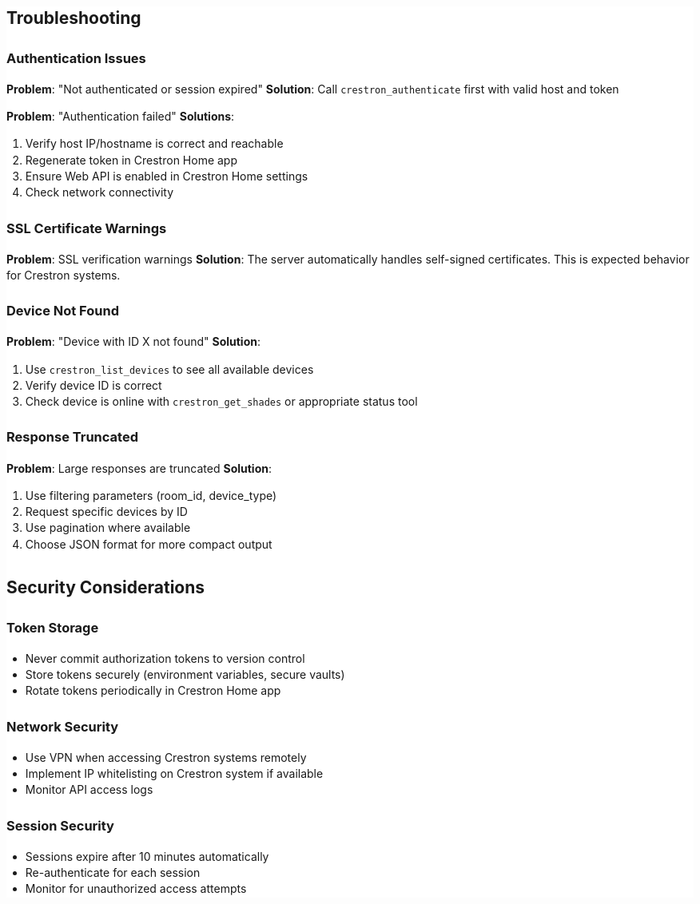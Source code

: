 ## Troubleshooting

### Authentication Issues

**Problem**: "Not authenticated or session expired"
**Solution**: Call `crestron_authenticate` first with valid host and token

**Problem**: "Authentication failed"
**Solutions**:
1. Verify host IP/hostname is correct and reachable
2. Regenerate token in Crestron Home app
3. Ensure Web API is enabled in Crestron Home settings
4. Check network connectivity

### SSL Certificate Warnings

**Problem**: SSL verification warnings
**Solution**: The server automatically handles self-signed certificates. This is expected behavior for Crestron systems.

### Device Not Found

**Problem**: "Device with ID X not found"
**Solution**: 
1. Use `crestron_list_devices` to see all available devices
2. Verify device ID is correct
3. Check device is online with `crestron_get_shades` or appropriate status tool

### Response Truncated

**Problem**: Large responses are truncated
**Solution**:
1. Use filtering parameters (room_id, device_type)
2. Request specific devices by ID
3. Use pagination where available
4. Choose JSON format for more compact output

## Security Considerations

### Token Storage
- Never commit authorization tokens to version control
- Store tokens securely (environment variables, secure vaults)
- Rotate tokens periodically in Crestron Home app

### Network Security
- Use VPN when accessing Crestron systems remotely
- Implement IP whitelisting on Crestron system if available
- Monitor API access logs

### Session Security
- Sessions expire after 10 minutes automatically
- Re-authenticate for each session
- Monitor for unauthorized access attempts
